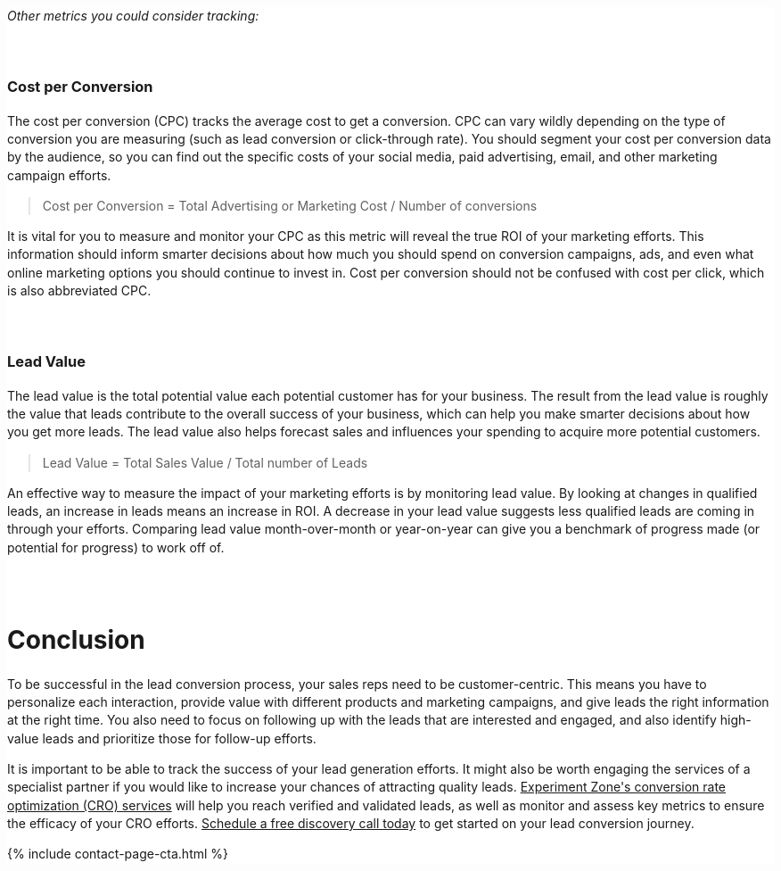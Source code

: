 
*Other metrics you could consider tracking:*



<br/>


### Cost per Conversion

The cost per conversion (CPC) tracks the average cost to get a conversion. CPC can vary wildly depending on the type of conversion you are measuring (such as lead conversion or click-through rate). You should segment your cost per conversion data by the audience, so you can find out the specific costs of your social media, paid advertising, email, and other marketing campaign efforts.

> Cost per Conversion = Total Advertising or Marketing Cost / Number of conversions

It is vital for you to measure and monitor your CPC as this metric will reveal the true ROI of your marketing efforts. This information should inform smarter decisions about how much you should spend on conversion campaigns, ads, and even what online marketing options you should continue to invest in. Cost per conversion should not be confused with cost per click, which is also abbreviated CPC. 

<br/>


### Lead Value

The lead value is the total potential value each potential customer has for your business. The result from the lead value is roughly the value that leads contribute to the overall success of your business, which can help you make smarter decisions about how you get more leads. The lead value also helps forecast sales and influences your spending to acquire more potential customers.


> Lead Value = Total Sales Value / Total number of Leads

An effective way to measure the impact of your marketing efforts is by monitoring lead value. By looking at changes in qualified leads, an increase in leads means an increase in ROI. A decrease in your lead value suggests less qualified leads are coming in through your efforts. Comparing lead value month-over-month or year-on-year can give you a benchmark of progress made (or potential for progress) to work off of. 

<br/>

# Conclusion

To be successful in the lead conversion process, your sales reps need to be customer-centric. This means you have to personalize each interaction, provide value with different products and marketing campaigns, and give leads the right information at the right time. You also need to focus on following up with the leads that are interested and engaged, and also identify high-value leads and prioritize those for follow-up efforts.


It is important to be able to track the success of your lead generation efforts. It might also be worth engaging the services of a specialist partner if you would like to increase your chances of attracting quality leads. [Experiment Zone's conversion rate optimization (CRO) services](https://experimentzone.com/cro/) will help you reach verified and validated leads, as well as monitor and assess key metrics to ensure the efficacy of your CRO efforts. [Schedule a free discovery call today]((https://experimentzone.com/consult/#free-consult-form)) to get started on your lead conversion journey.  



{% include contact-page-cta.html %}
